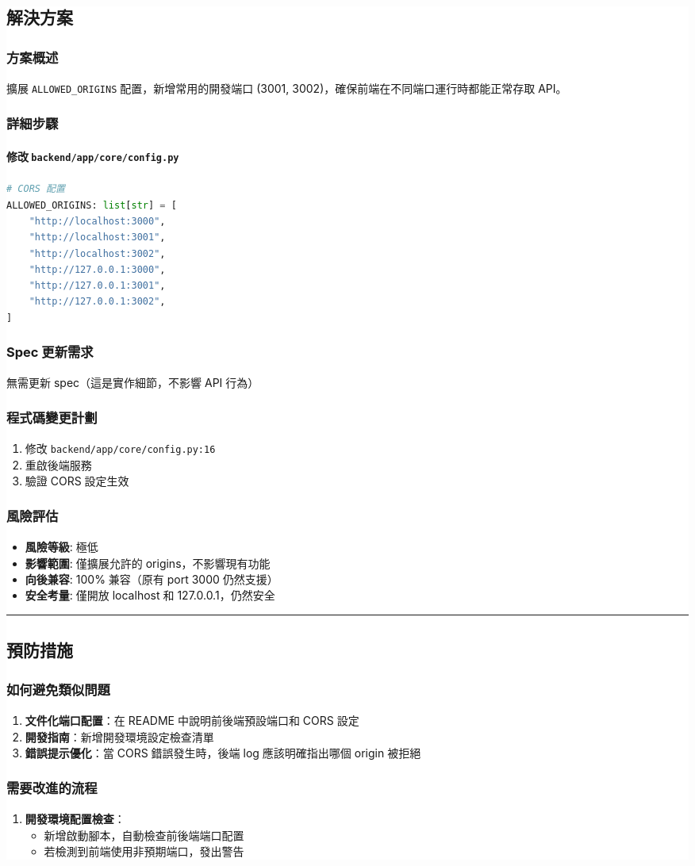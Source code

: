 
## 解決方案

### 方案概述
擴展 `ALLOWED_ORIGINS` 配置，新增常用的開發端口 (3001, 3002)，確保前端在不同端口運行時都能正常存取 API。

### 詳細步驟

#### 修改 `backend/app/core/config.py`
```python
# CORS 配置
ALLOWED_ORIGINS: list[str] = [
    "http://localhost:3000",
    "http://localhost:3001",
    "http://localhost:3002",
    "http://127.0.0.1:3000",
    "http://127.0.0.1:3001",
    "http://127.0.0.1:3002",
]
```

### Spec 更新需求
無需更新 spec（這是實作細節，不影響 API 行為）

### 程式碼變更計劃
1. 修改 `backend/app/core/config.py:16`
2. 重啟後端服務
3. 驗證 CORS 設定生效

### 風險評估
- **風險等級**: 極低
- **影響範圍**: 僅擴展允許的 origins，不影響現有功能
- **向後兼容**: 100% 兼容（原有 port 3000 仍然支援）
- **安全考量**: 僅開放 localhost 和 127.0.0.1，仍然安全

---

## 預防措施

### 如何避免類似問題
1. **文件化端口配置**：在 README 中說明前後端預設端口和 CORS 設定
2. **開發指南**：新增開發環境設定檢查清單
3. **錯誤提示優化**：當 CORS 錯誤發生時，後端 log 應該明確指出哪個 origin 被拒絕

### 需要改進的流程
1. **開發環境配置檢查**：
   - 新增啟動腳本，自動檢查前後端端口配置
   - 若檢測到前端使用非預期端口，發出警告
